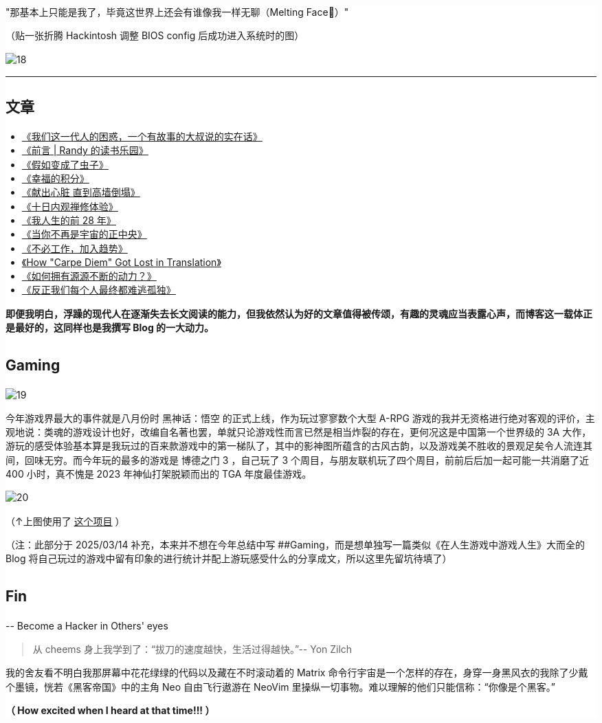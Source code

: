 "那基本上只能是我了，毕竟这世界上还会有谁像我一样无聊（Melting Face🫠）"

（贴一张折腾 Hackintosh 调整 BIOS config 后成功进入系统时的图）

![18](https://static.yon.im/image/blog/2024/18.webp)


---


## 文章

- [《我们这一代人的困惑，一个有故事的大叔说的实在话》](https://www.digitaling.com/articles/13213.html)
- [《前言 | Randy 的读书乐园》](https://archive.is/C0d4l)
- [《假如变成了虫子》](https://wangyurui.com/posts/jia-ru-bian-cheng-liao-chong-zi-1ff1bbcf)
- [《幸福的积分》](https://1q43.blog/post/5322/)
- [《献出心脏 直到高墙倒塌》](https://atlasoin.xyz/2021/06/05/commit-my-heart/)
- [《十日内观禅修体验》](https://sspai.com/post/88165)
- [《我人生的前 28 年》](https://manateelazycat.github.io/2016/03/03/my-life-before-28-years/)
- [《当你不再是宇宙的正中央》](https://www.velasx.com/am/6237)
- [《不必工作，加入趋势》](https://happypeter.github.io/cult.html)
- [《How "Carpe Diem" Got Lost in Translation》](https://daily.jstor.org/how-carpe-diem-got-lost-in-translation/)
- [《如何拥有源源不断的动力？》](https://rolen.wiki/how-to-find-your-endless-motivation/)
- [《反正我们每个人最终都难逃孤独》](https://greatdk.com/1995.html)

**即便我明白，浮躁的现代人在逐渐失去长文阅读的能力，但我依然认为好的文章值得被传颂，有趣的灵魂应当表露心声，而博客这一载体正是最好的，这同样也是我撰写 Blog 的一大动力。**


## Gaming

![19](https://static.yon.im/image/blog/2024/19.webp)

今年游戏界最大的事件就是八月份时 黑神话：悟空 的正式上线，作为玩过寥寥数个大型 A-RPG 游戏的我并无资格进行绝对客观的评价，主观地说：类魂的游戏设计也好，改编自名著也罢，单就只论游戏性而言已然是相当炸裂的存在，更何况这是中国第一个世界级的 3A 大作，游玩的感受体验基本算是我玩过的百来款游戏中的第一梯队了，其中的影神图所蕴含的古风古韵，以及游戏美不胜收的景观足矣令人流连其间，回味无穷。而今年玩的最多的游戏是 博德之门 3 ，自己玩了 3 个周目，与朋友联机玩了四个周目，前前后后加一起可能一共消磨了近 400 小时，真不愧是 2023 年神仙打架脱颖而出的 TGA 年度最佳游戏。

![20](https://static.yon.im/image/blog/2024/20.webp)

（↑上图使用了 [这个项目](https://github.com/SomiaWhiteRing/gamegrid) ）


（注：此部分于 2025/03/14 补充，本来并不想在今年总结中写 ##Gaming，而是想单独写一篇类似《在人生游戏中游戏人生》大而全的 Blog 将自己玩过的游戏中留有印象的进行统计并配上游玩感受什么的分享成文，所以这里先留坑待填了）


## Fin

-- Become a Hacker in Others' eyes

>从 cheems 身上我学到了：“拔刀的速度越快，生活过得越快。”-- Yon Zilch

我的舍友看不明白我那屏幕中花花绿绿的代码以及藏在不时滚动着的 Matrix 命令行宇宙是一个怎样的存在，身穿一身黑风衣的我除了少戴个墨镜，恍若《黑客帝国》中的主角 Neo 自由飞行遨游在 NeoVim 里操纵一切事物。难以理解的他们只能信称：“你像是个黑客。”

**（ How excited when I heard at that time!!! ）**
